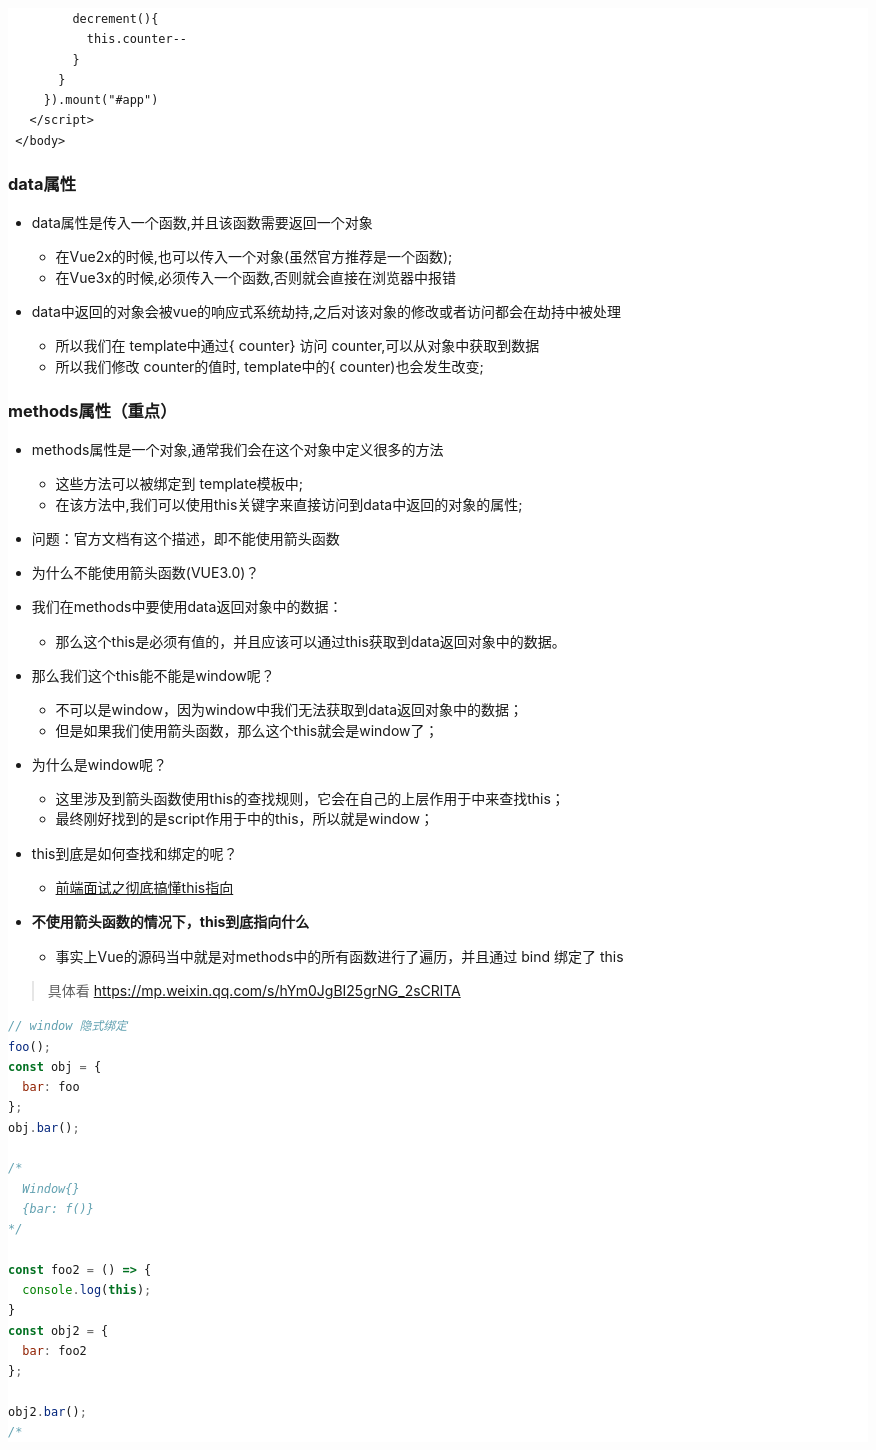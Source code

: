 ```vue
         decrement(){
           this.counter--
         }
       }
     }).mount("#app")
   </script>
 </body>
```

### data属性

+ data属性是传入一个函数,并且该函数需要返回一个对象
  + 在Vue2x的时候,也可以传入一个对象(虽然官方推荐是一个函数);
  + 在Vue3x的时候,必须传入一个函数,否则就会直接在浏览器中报错

+ data中返回的对象会被vue的响应式系统劫持,之后对该对象的修改或者访问都会在劫持中被处理
  + 所以我们在 template中通过{ counter} 访问 counter,可以从对象中获取到数据
  + 所以我们修改 counter的值时, template中的{ counter)也会发生改变;

### methods属性（重点）

+ methods属性是一个对象,通常我们会在这个对象中定义很多的方法
  + 这些方法可以被绑定到 template模板中;
  + 在该方法中,我们可以使用this关键字来直接访问到data中返回的对象的属性;
+ 问题：官方文档有这个描述，即不能使用箭头函数
+ 为什么不能使用箭头函数(VUE3.0)？
+ 我们在methods中要使用data返回对象中的数据：
  + 那么这个this是必须有值的，并且应该可以通过this获取到data返回对象中的数据。
+ 那么我们这个this能不能是window呢？
  + 不可以是window，因为window中我们无法获取到data返回对象中的数据；
  + 但是如果我们使用箭头函数，那么这个this就会是window了；

+ 为什么是window呢？
  + 这里涉及到箭头函数使用this的查找规则，它会在自己的上层作用于中来查找this；
  + 最终刚好找到的是script作用于中的this，所以就是window；

+ this到底是如何查找和绑定的呢？
  + [前端面试之彻底搞懂this指向](https://mp.weixin.qq.com/s/hYm0JgBI25grNG_2sCRlTA)

+ **不使用箭头函数的情况下，this到底指向什么**
  + 事实上Vue的源码当中就是对methods中的所有函数进行了遍历，并且通过 bind 绑定了 this

> 具体看 <https://mp.weixin.qq.com/s/hYm0JgBI25grNG_2sCRlTA>

```javascript
// window 隐式绑定
foo();
const obj = {
  bar: foo
};
obj.bar();

/*
  Window{}
  {bar: f()}
*/

const foo2 = () => {
  console.log(this);
}
const obj2 = {
  bar: foo2
};

obj2.bar();
/*
```